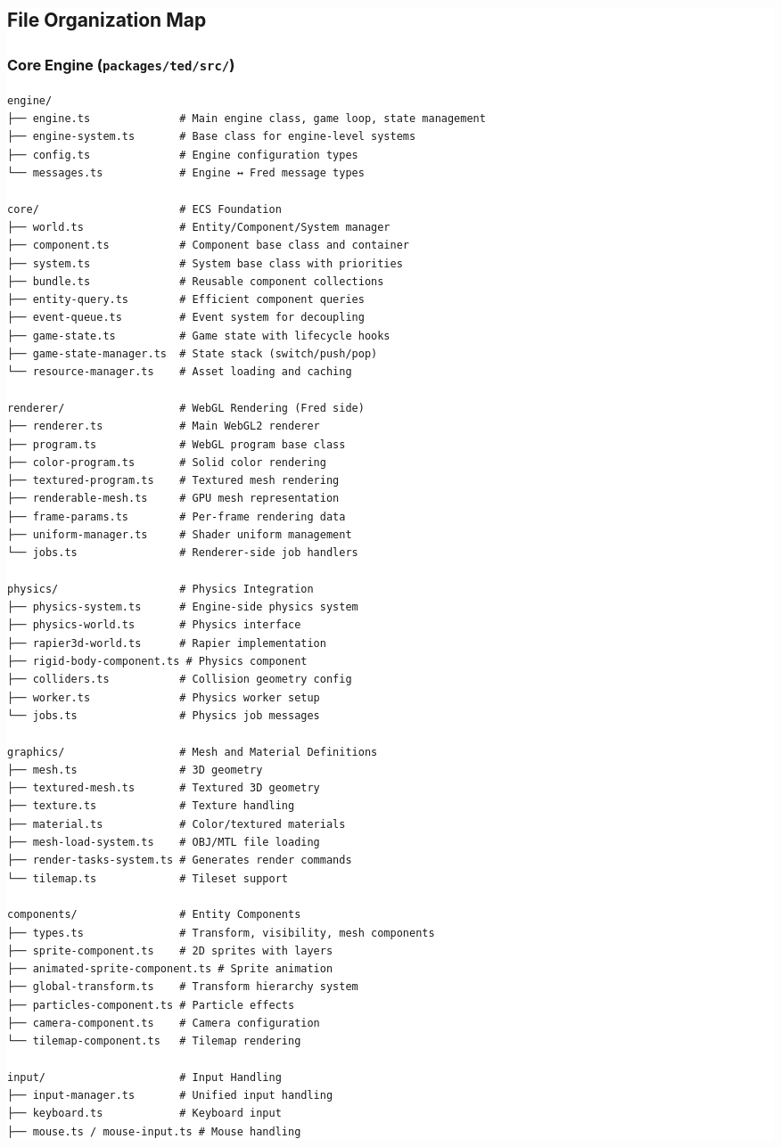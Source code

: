 ## File Organization Map

### Core Engine (`packages/ted/src/`)

```
engine/
├── engine.ts              # Main engine class, game loop, state management
├── engine-system.ts       # Base class for engine-level systems
├── config.ts              # Engine configuration types
└── messages.ts            # Engine ↔ Fred message types

core/                      # ECS Foundation
├── world.ts               # Entity/Component/System manager
├── component.ts           # Component base class and container
├── system.ts              # System base class with priorities
├── bundle.ts              # Reusable component collections
├── entity-query.ts        # Efficient component queries
├── event-queue.ts         # Event system for decoupling
├── game-state.ts          # Game state with lifecycle hooks
├── game-state-manager.ts  # State stack (switch/push/pop)
└── resource-manager.ts    # Asset loading and caching

renderer/                  # WebGL Rendering (Fred side)
├── renderer.ts            # Main WebGL2 renderer
├── program.ts             # WebGL program base class
├── color-program.ts       # Solid color rendering
├── textured-program.ts    # Textured mesh rendering
├── renderable-mesh.ts     # GPU mesh representation
├── frame-params.ts        # Per-frame rendering data
├── uniform-manager.ts     # Shader uniform management
└── jobs.ts                # Renderer-side job handlers

physics/                   # Physics Integration
├── physics-system.ts      # Engine-side physics system
├── physics-world.ts       # Physics interface
├── rapier3d-world.ts      # Rapier implementation
├── rigid-body-component.ts # Physics component
├── colliders.ts           # Collision geometry config
├── worker.ts              # Physics worker setup
└── jobs.ts                # Physics job messages

graphics/                  # Mesh and Material Definitions
├── mesh.ts                # 3D geometry
├── textured-mesh.ts       # Textured 3D geometry
├── texture.ts             # Texture handling
├── material.ts            # Color/textured materials
├── mesh-load-system.ts    # OBJ/MTL file loading
├── render-tasks-system.ts # Generates render commands
└── tilemap.ts             # Tileset support

components/                # Entity Components
├── types.ts               # Transform, visibility, mesh components
├── sprite-component.ts    # 2D sprites with layers
├── animated-sprite-component.ts # Sprite animation
├── global-transform.ts    # Transform hierarchy system
├── particles-component.ts # Particle effects
├── camera-component.ts    # Camera configuration
└── tilemap-component.ts   # Tilemap rendering

input/                     # Input Handling
├── input-manager.ts       # Unified input handling
├── keyboard.ts            # Keyboard input
├── mouse.ts / mouse-input.ts # Mouse handling
```